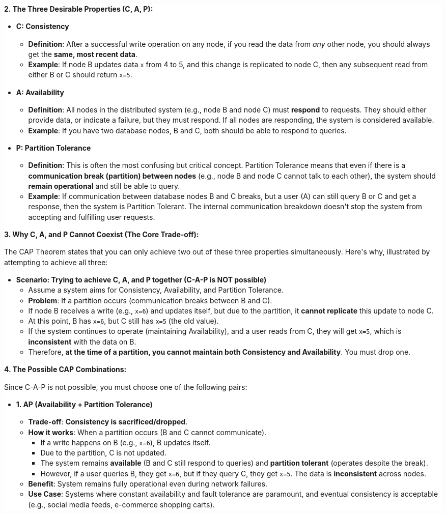 **2. The Three Desirable Properties (C, A, P):**

- **C: Consistency**

  - **Definition**: After a successful write operation on any node, if you read the data from _any_ other node, you should always get the **same, most recent data**.
  - **Example**: If node B updates data `x` from 4 to 5, and this change is replicated to node C, then any subsequent read from either B or C should return `x=5`.

- **A: Availability**

  - **Definition**: All nodes in the distributed system (e.g., node B and node C) must **respond** to requests. They should either provide data, or indicate a failure, but they must respond. If all nodes are responding, the system is considered available.
  - **Example**: If you have two database nodes, B and C, both should be able to respond to queries.

- **P: Partition Tolerance**
  - **Definition**: This is often the most confusing but critical concept. Partition Tolerance means that even if there is a **communication break (partition) between nodes** (e.g., node B and node C cannot talk to each other), the system should **remain operational** and still be able to query.
  - **Example**: If communication between database nodes B and C breaks, but a user (A) can still query B or C and get a response, then the system is Partition Tolerant. The internal communication breakdown doesn't stop the system from accepting and fulfilling user requests.

**3. Why C, A, and P Cannot Coexist (The Core Trade-off):**

The CAP Theorem states that you can only achieve two out of these three properties simultaneously. Here's why, illustrated by attempting to achieve all three:

- **Scenario: Trying to achieve C, A, and P together (C-A-P is NOT possible)**
  - Assume a system aims for Consistency, Availability, and Partition Tolerance.
  - **Problem**: If a partition occurs (communication breaks between B and C).
  - If node B receives a write (e.g., `x=6`) and updates itself, but due to the partition, it **cannot replicate** this update to node C.
  - At this point, B has `x=6`, but C still has `x=5` (the old value).
  - If the system continues to operate (maintaining Availability), and a user reads from C, they will get `x=5`, which is **inconsistent** with the data on B.
  - Therefore, **at the time of a partition, you cannot maintain both Consistency and Availability**. You must drop one.

**4. The Possible CAP Combinations:**

Since C-A-P is not possible, you must choose one of the following pairs:

- **1. AP (Availability + Partition Tolerance)**

  - **Trade-off**: **Consistency is sacrificed/dropped**.
  - **How it works**: When a partition occurs (B and C cannot communicate).
    - If a write happens on B (e.g., `x=6`), B updates itself.
    - Due to the partition, C is not updated.
    - The system remains **available** (B and C still respond to queries) and **partition tolerant** (operates despite the break).
    - However, if a user queries B, they get `x=6`, but if they query C, they get `x=5`. The data is **inconsistent** across nodes.
  - **Benefit**: System remains fully operational even during network failures.
  - **Use Case**: Systems where constant availability and fault tolerance are paramount, and eventual consistency is acceptable (e.g., social media feeds, e-commerce shopping carts).
